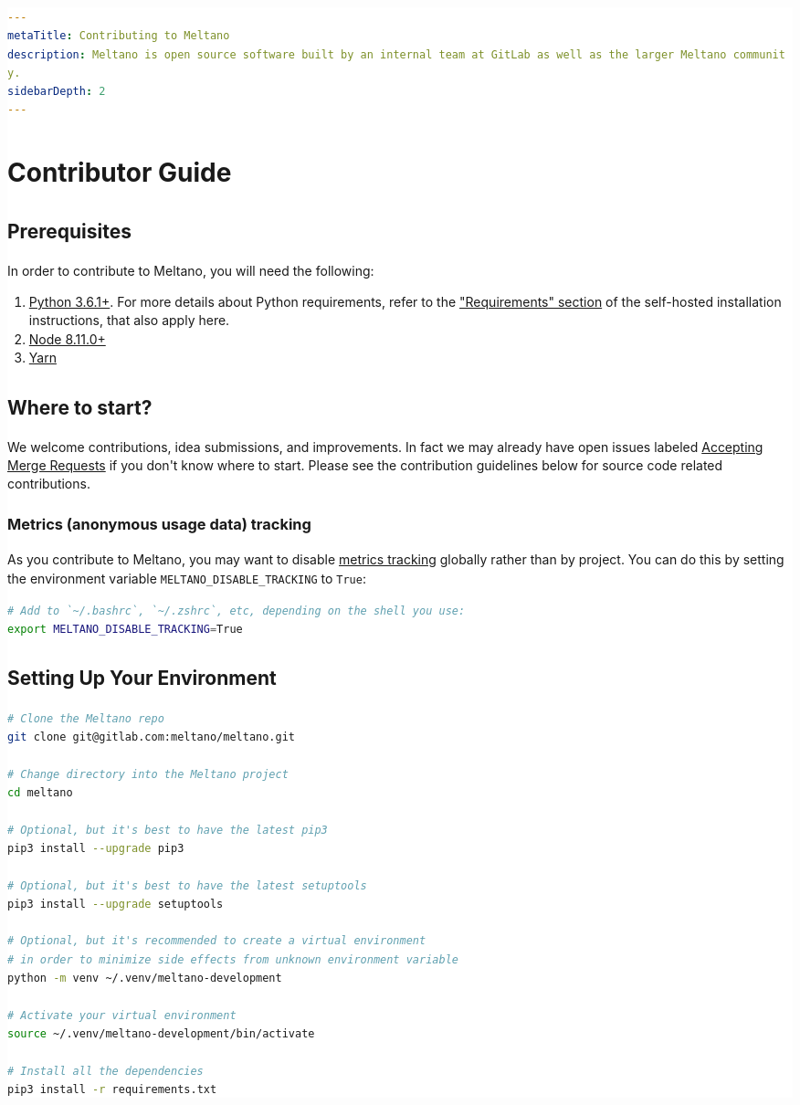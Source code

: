 ```yaml
---
metaTitle: Contributing to Meltano
description: Meltano is open source software built by an internal team at GitLab as well as the larger Meltano community.
sidebarDepth: 2
---
```


# Contributor Guide

## Prerequisites

In order to contribute to Meltano, you will need the following:

1. [Python 3.6.1+](https://www.python.org/downloads/). For more details about Python requirements, refer to the ["Requirements" section](/developer-tools/self-hosted-installation.html#requirements) of the self-hosted installation instructions, that also apply here.
2. [Node 8.11.0+](https://nodejs.org/)
3. [Yarn](https://yarnpkg.com/)

## Where to start?

We welcome contributions, idea submissions, and improvements. In fact we may already have open issues labeled [Accepting Merge Requests] if you don't know where to start. Please see the contribution guidelines below for source code related contributions.

### Metrics (anonymous usage data) tracking

As you contribute to Meltano, you may want to disable [metrics tracking](/developer-tools/environment-variables.html#anonymous-usage-data) globally rather than by project. You can do this by setting the environment variable `MELTANO_DISABLE_TRACKING` to `True`:

```bash
# Add to `~/.bashrc`, `~/.zshrc`, etc, depending on the shell you use:
export MELTANO_DISABLE_TRACKING=True
```

## Setting Up Your Environment

```bash
# Clone the Meltano repo
git clone git@gitlab.com:meltano/meltano.git

# Change directory into the Meltano project
cd meltano

# Optional, but it's best to have the latest pip3
pip3 install --upgrade pip3

# Optional, but it's best to have the latest setuptools
pip3 install --upgrade setuptools

# Optional, but it's recommended to create a virtual environment
# in order to minimize side effects from unknown environment variable
python -m venv ~/.venv/meltano-development

# Activate your virtual environment
source ~/.venv/meltano-development/bin/activate

# Install all the dependencies
pip3 install -r requirements.txt

```

[Accepting Merge Requests]: https://gitlab.com/groups/meltano/-/issues?label_name[]=Accepting%20Merge%20Requests